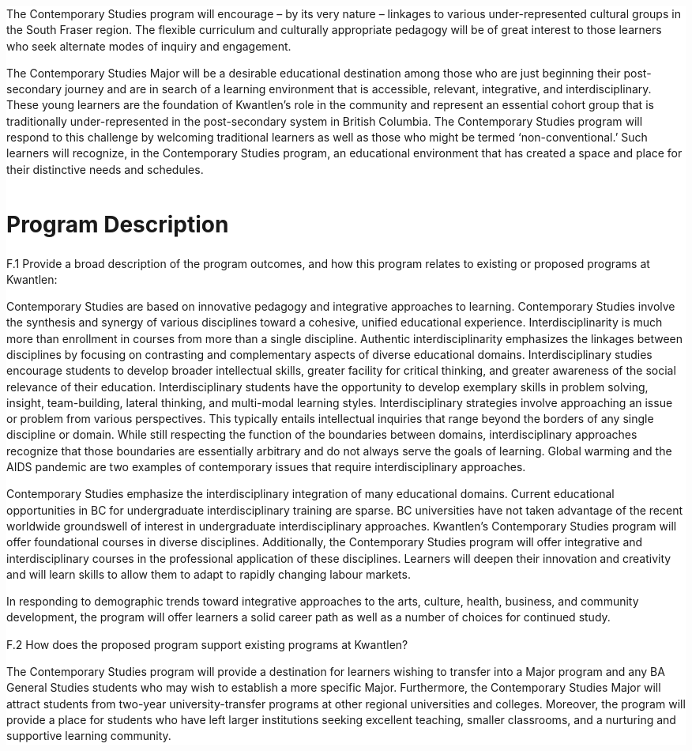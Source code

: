 The Contemporary Studies program will encourage – by its very nature – linkages to various under-represented cultural groups in the South Fraser region. The flexible curriculum and culturally appropriate pedagogy will be of great interest to those learners who seek alternate modes of inquiry and engagement.

The Contemporary Studies Major will be a desirable educational destination among those who are just beginning their post-secondary journey and are in search of a learning environment that is accessible, relevant, integrative, and interdisciplinary. These young learners are the foundation of Kwantlen’s role in the community and represent an essential cohort group that is traditionally under-represented in the post-secondary system in British Columbia. The Contemporary Studies program will respond to this challenge by welcoming traditional learners as well as those who might be termed ‘non-conventional.’ Such learners will recognize, in the Contemporary Studies program, an educational environment that has created a space and place for their distinctive needs and schedules.

Program Description
=============

F.1	Provide a broad description of the program outcomes, and how this program relates to existing or proposed programs at Kwantlen:

Contemporary Studies are based on innovative pedagogy and integrative approaches to learning. Contemporary Studies involve the synthesis and synergy of various disciplines toward a cohesive, unified educational experience. Interdisciplinarity is much more than enrollment in courses from more than a single discipline. Authentic interdisciplinarity emphasizes the linkages between disciplines by focusing on contrasting and complementary aspects of diverse educational domains. Interdisciplinary studies encourage students to develop broader intellectual skills, greater facility for critical thinking, and greater awareness of the social relevance of their education. Interdisciplinary students have the opportunity to develop exemplary skills in problem solving, insight, team-building, lateral thinking, and multi-modal learning styles. Interdisciplinary strategies involve approaching an issue or problem from various perspectives. This typically entails intellectual inquiries that range beyond the borders of any single discipline or domain. While still respecting the function of the boundaries between domains, interdisciplinary approaches recognize that those boundaries are essentially arbitrary and do not always serve the goals of learning. Global warming and the AIDS pandemic are two examples of contemporary issues that require interdisciplinary approaches. 

Contemporary Studies emphasize the interdisciplinary integration of many educational domains. Current educational opportunities in BC for undergraduate interdisciplinary training are sparse. BC universities have not taken advantage of the recent worldwide groundswell of interest in undergraduate interdisciplinary approaches. Kwantlen’s Contemporary Studies program will offer foundational courses in diverse disciplines. Additionally, the Contemporary Studies program will offer integrative and interdisciplinary courses in the professional application of these disciplines. Learners will deepen their innovation and creativity and will learn skills to allow them to adapt to rapidly changing labour markets. 

In responding to demographic trends toward integrative approaches to the arts, culture, health, business, and community development, the program will offer learners a solid career path as well as a number of choices for continued study.

F.2	How does the proposed program support existing programs at Kwantlen?

The Contemporary Studies program will provide a destination for learners wishing to transfer into a Major program and any BA General Studies students who may wish to establish a more specific Major. Furthermore, the Contemporary Studies Major will attract students from two-year university-transfer programs at other regional universities and colleges. Moreover, the program will provide a place for students who have left larger institutions seeking excellent teaching, smaller classrooms, and a nurturing and supportive learning community.
